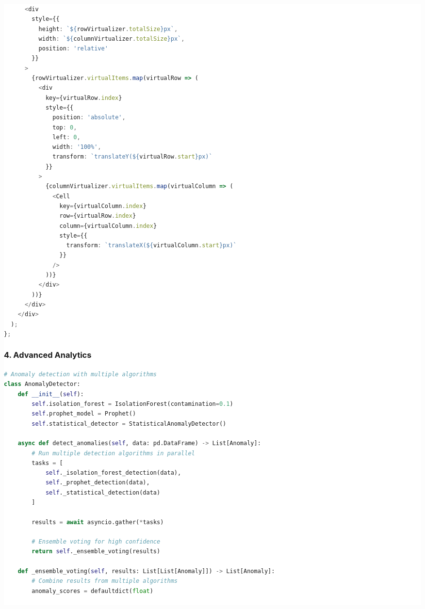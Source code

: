 ```typescript
      <div
        style={{
          height: `${rowVirtualizer.totalSize}px`,
          width: `${columnVirtualizer.totalSize}px`,
          position: 'relative'
        }}
      >
        {rowVirtualizer.virtualItems.map(virtualRow => (
          <div
            key={virtualRow.index}
            style={{
              position: 'absolute',
              top: 0,
              left: 0,
              width: '100%',
              transform: `translateY(${virtualRow.start}px)`
            }}
          >
            {columnVirtualizer.virtualItems.map(virtualColumn => (
              <Cell
                key={virtualColumn.index}
                row={virtualRow.index}
                column={virtualColumn.index}
                style={{
                  transform: `translateX(${virtualColumn.start}px)`
                }}
              />
            ))}
          </div>
        ))}
      </div>
    </div>
  );
};
```

### 4. Advanced Analytics

```python
# Anomaly detection with multiple algorithms
class AnomalyDetector:
    def __init__(self):
        self.isolation_forest = IsolationForest(contamination=0.1)
        self.prophet_model = Prophet()
        self.statistical_detector = StatisticalAnomalyDetector()
    
    async def detect_anomalies(self, data: pd.DataFrame) -> List[Anomaly]:
        # Run multiple detection algorithms in parallel
        tasks = [
            self._isolation_forest_detection(data),
            self._prophet_detection(data),
            self._statistical_detection(data)
        ]
        
        results = await asyncio.gather(*tasks)
        
        # Ensemble voting for high confidence
        return self._ensemble_voting(results)
    
    def _ensemble_voting(self, results: List[List[Anomaly]]) -> List[Anomaly]:
        # Combine results from multiple algorithms
        anomaly_scores = defaultdict(float)
        
```
